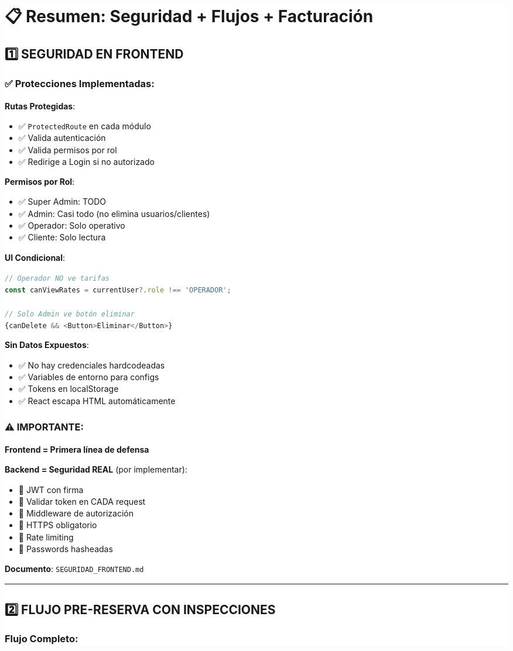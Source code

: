 # 📋 Resumen: Seguridad + Flujos + Facturación

## 1️⃣ SEGURIDAD EN FRONTEND

### ✅ Protecciones Implementadas:

**Rutas Protegidas**:
- ✅ `ProtectedRoute` en cada módulo
- ✅ Valida autenticación
- ✅ Valida permisos por rol
- ✅ Redirige a Login si no autorizado

**Permisos por Rol**:
- ✅ Super Admin: TODO
- ✅ Admin: Casi todo (no elimina usuarios/clientes)
- ✅ Operador: Solo operativo
- ✅ Cliente: Solo lectura

**UI Condicional**:
```typescript
// Operador NO ve tarifas
const canViewRates = currentUser?.role !== 'OPERADOR';

// Solo Admin ve botón eliminar
{canDelete && <Button>Eliminar</Button>}
```

**Sin Datos Expuestos**:
- ✅ No hay credenciales hardcodeadas
- ✅ Variables de entorno para configs
- ✅ Tokens en localStorage
- ✅ React escapa HTML automáticamente

### ⚠️ IMPORTANTE:

**Frontend = Primera línea de defensa**

**Backend = Seguridad REAL** (por implementar):
- 🔴 JWT con firma
- 🔴 Validar token en CADA request
- 🔴 Middleware de autorización
- 🔴 HTTPS obligatorio
- 🔴 Rate limiting
- 🔴 Passwords hasheadas

**Documento**: `SEGURIDAD_FRONTEND.md`

---

## 2️⃣ FLUJO PRE-RESERVA CON INSPECCIONES

### Flujo Completo:
